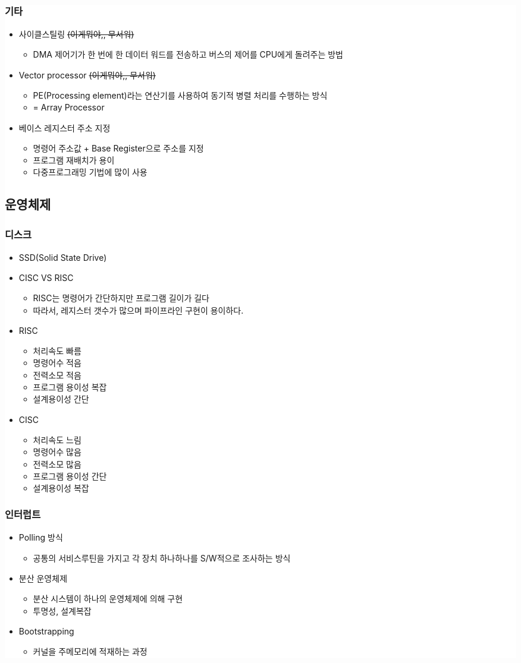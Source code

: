 

### 기타

* 사이클스틸링 ~~(이게뭐야,, 무서워)~~
  * DMA 제어기가 한 번에 한 데이터 워드를 전송하고 버스의 제어를 CPU에게 돌려주는 방법

* Vector processor ~~(이게뭐야,, 무서워)~~
  * PE(Processing element)라는 연산기를 사용하여 동기적 병렬 처리를 수행하는 방식
  * = Array Processor

* 베이스 레지스터 주소 지정
  * 명령어 주소값 + Base Register으로 주소를 지정
  * 프로그램 재배치가 용이
  * 다중프로그래밍 기법에 많이 사용



## 운영체제


### 디스크
  * SSD(Solid State Drive)
  * CISC VS RISC
    * RISC는 명령어가 간단하지만 프로그램 길이가 길다
    * 따라서, 레지스터 갯수가 많으며 파이프라인 구현이 용이하다.

  * RISC
    * 처리속도 빠름
    * 명령어수 적음
    * 전력소모 적음
    * 프로그램 용이성 복잡
    * 설계용이성 간단

  * CISC
    * 처리속도 느림
    * 명령어수 많음
    * 전력소모 많음
    * 프로그램 용이성 간단
    * 설계용이성 복잡


### 인터럽트

  * Polling 방식
    * 공통의 서비스루틴을 가지고 각 장치 하나하나를 S/W적으로 조사하는 방식

  


* 분산 운영체제
  * 분산 시스템이 하나의 운영체제에 의해 구현
  * 투명성, 설계복잡

* Bootstrapping
  * 커널을 주메모리에 적재하는 과정
